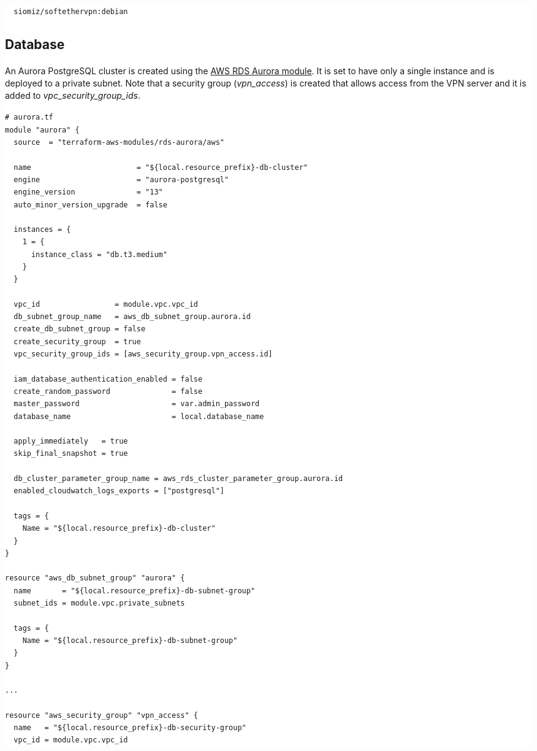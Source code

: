 ```
  siomiz/softethervpn:debian
```



## Database

An Aurora PostgreSQL cluster is created using the [AWS RDS Aurora module](https://registry.terraform.io/modules/terraform-aws-modules/rds-aurora/aws/latest). It is set to have only a single instance and is deployed to a private subnet. Note that a security group (_vpn_access_) is created that allows access from the VPN server and it is added to _vpc_security_group_ids_.


```
# aurora.tf
module "aurora" {
  source  = "terraform-aws-modules/rds-aurora/aws"

  name                        = "${local.resource_prefix}-db-cluster"
  engine                      = "aurora-postgresql"
  engine_version              = "13"
  auto_minor_version_upgrade  = false

  instances = {
    1 = {
      instance_class = "db.t3.medium"
    }
  }

  vpc_id                 = module.vpc.vpc_id
  db_subnet_group_name   = aws_db_subnet_group.aurora.id
  create_db_subnet_group = false
  create_security_group  = true
  vpc_security_group_ids = [aws_security_group.vpn_access.id]

  iam_database_authentication_enabled = false
  create_random_password              = false
  master_password                     = var.admin_password
  database_name                       = local.database_name
 
  apply_immediately   = true
  skip_final_snapshot = true

  db_cluster_parameter_group_name = aws_rds_cluster_parameter_group.aurora.id
  enabled_cloudwatch_logs_exports = ["postgresql"]

  tags = {
    Name = "${local.resource_prefix}-db-cluster"
  }
}

resource "aws_db_subnet_group" "aurora" {
  name       = "${local.resource_prefix}-db-subnet-group"
  subnet_ids = module.vpc.private_subnets

  tags = {
    Name = "${local.resource_prefix}-db-subnet-group"
  }
}

...

resource "aws_security_group" "vpn_access" {
  name   = "${local.resource_prefix}-db-security-group"
  vpc_id = module.vpc.vpc_id
```